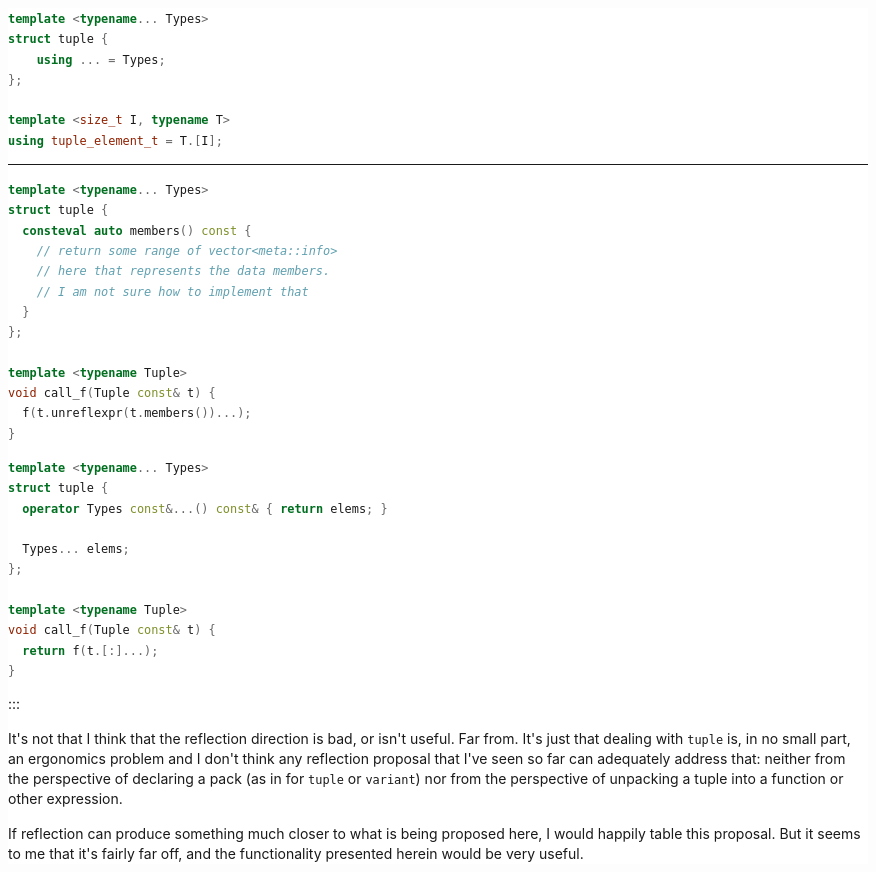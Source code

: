 ```cpp
template <typename... Types>
struct tuple {
    using ... = Types;
};

template <size_t I, typename T>
using tuple_element_t = T.[I];
```

---

```cpp
template <typename... Types>
struct tuple {
  consteval auto members() const {
    // return some range of vector<meta::info>
    // here that represents the data members.
    // I am not sure how to implement that
  }
};

template <typename Tuple>
void call_f(Tuple const& t) {
  f(t.unreflexpr(t.members())...);
}
```

```cpp
template <typename... Types>
struct tuple {
  operator Types const&...() const& { return elems; }
  
  Types... elems;
};

template <typename Tuple>
void call_f(Tuple const& t) {
  return f(t.[:]...);
}
```

:::

It's not that I think that the reflection direction is bad, or isn't useful. Far
from. It's just that dealing with `tuple` is, in no small part, an ergonomics
problem and I don't think any reflection proposal that I've seen so far can
adequately address that: neither from the perspective of declaring a pack (as
in for `tuple` or `variant`) nor from the perspective of unpacking a tuple
into a function or other expression.

If reflection can produce something much closer to what is being proposed here,
I would happily table this proposal. But it seems to me that it's fairly far
off, and the functionality presented herein would be very useful. 
